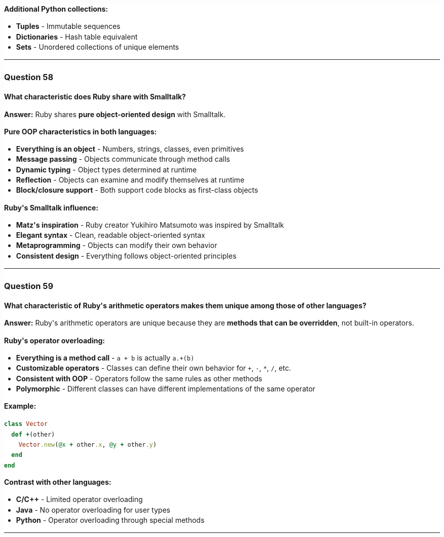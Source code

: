 **Additional Python collections:**
- **Tuples** - Immutable sequences
- **Dictionaries** - Hash table equivalent
- **Sets** - Unordered collections of unique elements

---

### Question 58
**What characteristic does Ruby share with Smalltalk?**

**Answer:**
Ruby shares **pure object-oriented design** with Smalltalk.

**Pure OOP characteristics in both languages:**
- **Everything is an object** - Numbers, strings, classes, even primitives
- **Message passing** - Objects communicate through method calls
- **Dynamic typing** - Object types determined at runtime
- **Reflection** - Objects can examine and modify themselves at runtime
- **Block/closure support** - Both support code blocks as first-class objects

**Ruby's Smalltalk influence:**
- **Matz's inspiration** - Ruby creator Yukihiro Matsumoto was inspired by Smalltalk
- **Elegant syntax** - Clean, readable object-oriented syntax
- **Metaprogramming** - Objects can modify their own behavior
- **Consistent design** - Everything follows object-oriented principles

---

### Question 59
**What characteristic of Ruby's arithmetic operators makes them unique among those of other languages?**

**Answer:**
Ruby's arithmetic operators are unique because they are **methods that can be overridden**, not built-in operators.

**Ruby's operator overloading:**
- **Everything is a method call** - `a + b` is actually `a.+(b)`
- **Customizable operators** - Classes can define their own behavior for `+`, `-`, `*`, `/`, etc.
- **Consistent with OOP** - Operators follow the same rules as other methods
- **Polymorphic** - Different classes can have different implementations of the same operator

**Example:**
```ruby
class Vector
  def +(other)
    Vector.new(@x + other.x, @y + other.y)
  end
end
```

**Contrast with other languages:**
- **C/C++** - Limited operator overloading
- **Java** - No operator overloading for user types
- **Python** - Operator overloading through special methods

---